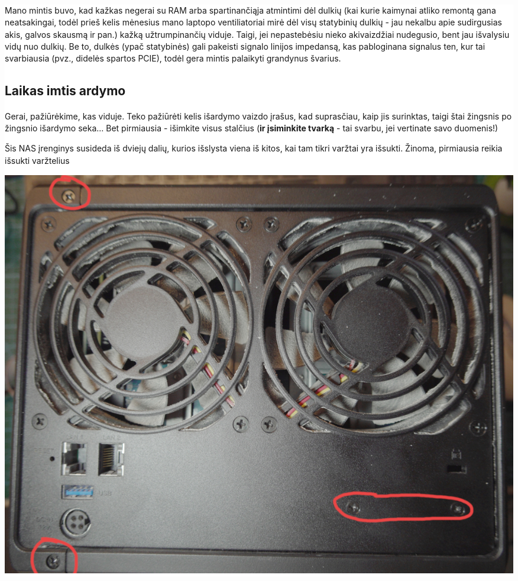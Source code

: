 Mano mintis buvo, kad kažkas negerai su RAM arba spartinančiąja atmintimi dėl dulkių (kai kurie kaimynai atliko remontą gana neatsakingai, todėl prieš kelis mėnesius mano laptopo ventiliatoriai mirė dėl visų statybinių dulkių - jau nekalbu apie sudirgusias akis, galvos skausmą ir pan.) kažką užtrumpinančių viduje. Taigi, jei nepastebėsiu nieko akivaizdžiai nudegusio, bent jau išvalysiu vidų nuo dulkių. Be to, dulkės (ypač statybinės) gali pakeisti signalo linijos impedansą, kas pabloginana signalus ten, kur tai svarbiausia (pvz., didelės spartos PCIE), todėl gera mintis palaikyti grandynus švarius.

## Laikas imtis ardymo

Gerai, pažiūrėkime, kas viduje. Teko pažiūrėti kelis išardymo vaizdo įrašus, kad suprasčiau, kaip jis surinktas, taigi štai žingsnis po žingsnio išardymo seka... Bet pirmiausia - išimkite visus stalčius (**ir įsiminkite tvarką** - tai svarbu, jei vertinate savo duomenis!)

Šis NAS įrenginys susideda iš dviejų dalių, kurios išslysta viena iš kitos, kai tam tikri varžtai yra išsukti. Žinoma, pirmiausia reikia išsukti varžtelius

![Išsukite varžtus](disassembly_1.jpg)
